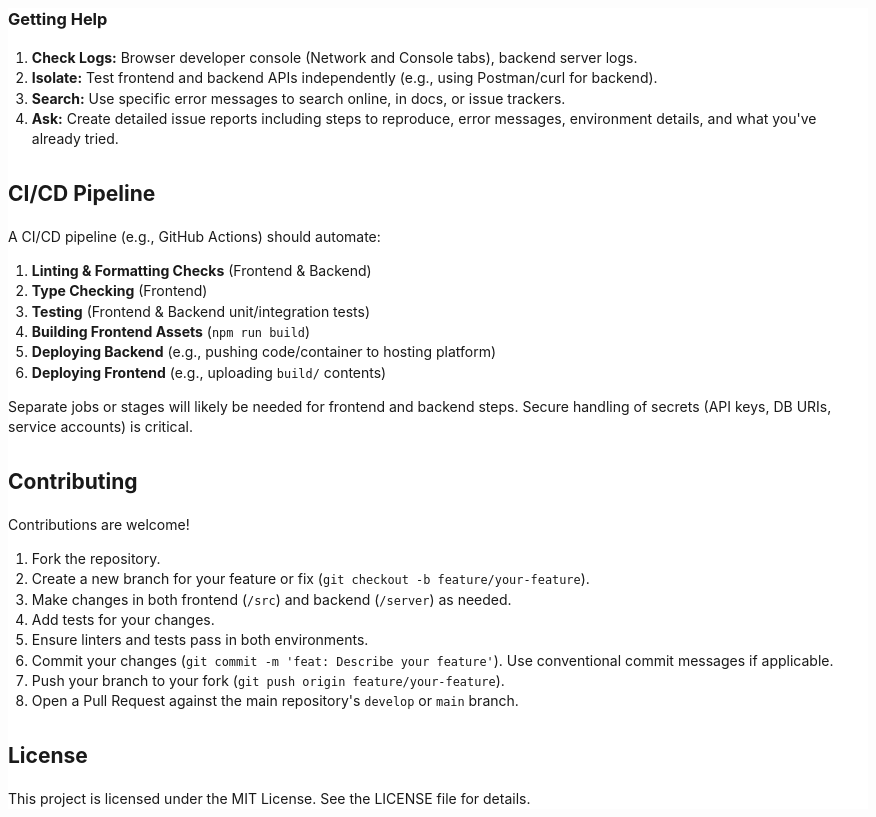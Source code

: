 ### Getting Help

1. **Check Logs:** Browser developer console (Network and Console tabs), backend server logs.
2. **Isolate:** Test frontend and backend APIs independently (e.g., using Postman/curl for backend).
3. **Search:** Use specific error messages to search online, in docs, or issue trackers.
4. **Ask:** Create detailed issue reports including steps to reproduce, error messages, environment details, and what you've already tried.

## CI/CD Pipeline

A CI/CD pipeline (e.g., GitHub Actions) should automate:

1. **Linting & Formatting Checks** (Frontend & Backend)
2. **Type Checking** (Frontend)
3. **Testing** (Frontend & Backend unit/integration tests)
4. **Building Frontend Assets** (`npm run build`)
5. **Deploying Backend** (e.g., pushing code/container to hosting platform)
6. **Deploying Frontend** (e.g., uploading `build/` contents)

Separate jobs or stages will likely be needed for frontend and backend steps. Secure handling of secrets (API keys, DB URIs, service accounts) is critical.

## Contributing

Contributions are welcome!

1. Fork the repository.
2. Create a new branch for your feature or fix (`git checkout -b feature/your-feature`).
3. Make changes in both frontend (`/src`) and backend (`/server`) as needed.
4. Add tests for your changes.
5. Ensure linters and tests pass in both environments.
6. Commit your changes (`git commit -m 'feat: Describe your feature'`). Use conventional commit messages if applicable.
7. Push your branch to your fork (`git push origin feature/your-feature`).
8. Open a Pull Request against the main repository's `develop` or `main` branch.

## License

This project is licensed under the MIT License. See the LICENSE file for details.
